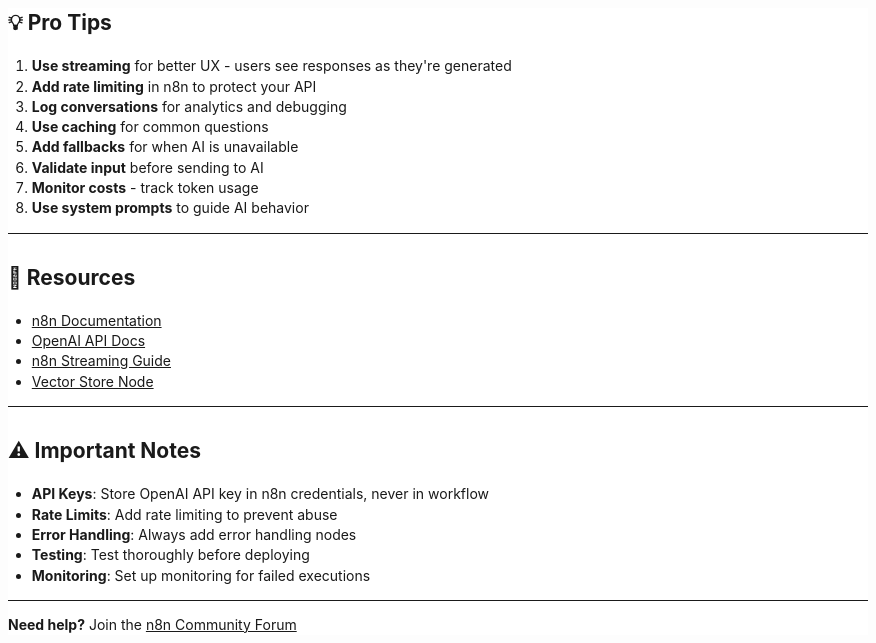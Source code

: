 
## 💡 Pro Tips

1. **Use streaming** for better UX - users see responses as they're generated
2. **Add rate limiting** in n8n to protect your API
3. **Log conversations** for analytics and debugging
4. **Use caching** for common questions
5. **Add fallbacks** for when AI is unavailable
6. **Validate input** before sending to AI
7. **Monitor costs** - track token usage
8. **Use system prompts** to guide AI behavior

---

## 📖 Resources

- [n8n Documentation](https://docs.n8n.io/)
- [OpenAI API Docs](https://platform.openai.com/docs/api-reference)
- [n8n Streaming Guide](https://docs.n8n.io/workflows/streaming/)
- [Vector Store Node](https://docs.n8n.io/integrations/builtin/cluster-nodes/root-nodes/n8n-nodes-langchain.vectorstore/)

---

## ⚠️ Important Notes

- **API Keys**: Store OpenAI API key in n8n credentials, never in workflow
- **Rate Limits**: Add rate limiting to prevent abuse
- **Error Handling**: Always add error handling nodes
- **Testing**: Test thoroughly before deploying
- **Monitoring**: Set up monitoring for failed executions

---

**Need help?** Join the [n8n Community Forum](https://community.n8n.io/)

